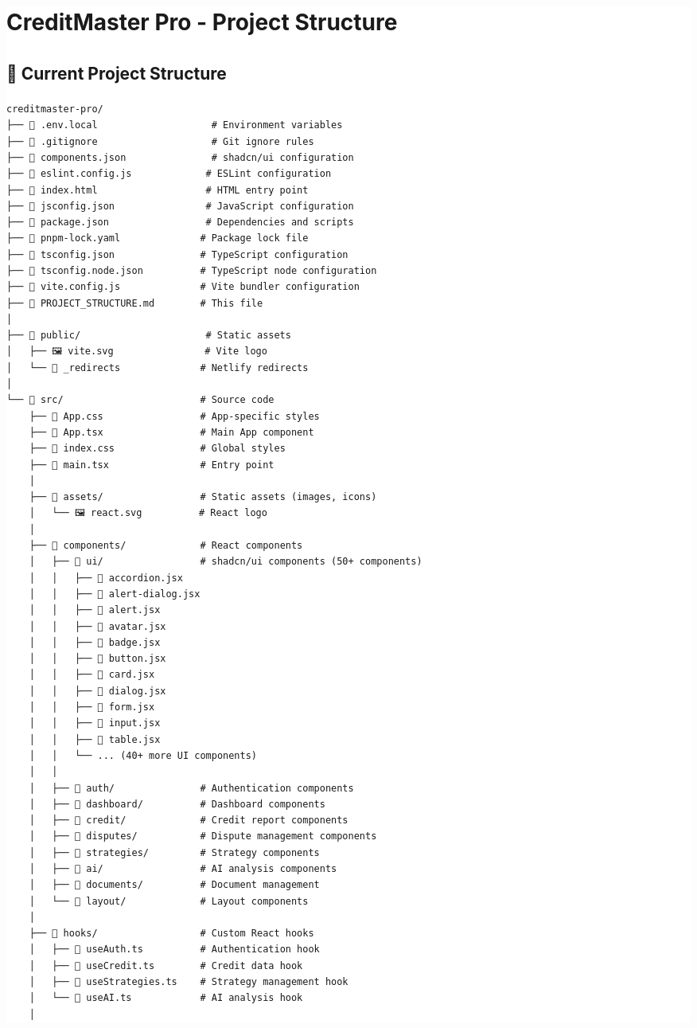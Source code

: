 # CreditMaster Pro - Project Structure

## 📁 Current Project Structure

```
creditmaster-pro/
├── 📄 .env.local                    # Environment variables
├── 📄 .gitignore                    # Git ignore rules
├── 📄 components.json               # shadcn/ui configuration
├── 📄 eslint.config.js             # ESLint configuration
├── 📄 index.html                   # HTML entry point
├── 📄 jsconfig.json                # JavaScript configuration
├── 📄 package.json                 # Dependencies and scripts
├── 📄 pnpm-lock.yaml              # Package lock file
├── 📄 tsconfig.json               # TypeScript configuration
├── 📄 tsconfig.node.json          # TypeScript node configuration
├── 📄 vite.config.js              # Vite bundler configuration
├── 📄 PROJECT_STRUCTURE.md        # This file
│
├── 📁 public/                      # Static assets
│   ├── 🖼️ vite.svg                # Vite logo
│   └── 📄 _redirects              # Netlify redirects
│
└── 📁 src/                        # Source code
    ├── 📄 App.css                 # App-specific styles
    ├── 📄 App.tsx                 # Main App component
    ├── 📄 index.css               # Global styles
    ├── 📄 main.tsx                # Entry point
    │
    ├── 📁 assets/                 # Static assets (images, icons)
    │   └── 🖼️ react.svg          # React logo
    │
    ├── 📁 components/             # React components
    │   ├── 📁 ui/                 # shadcn/ui components (50+ components)
    │   │   ├── 📄 accordion.jsx
    │   │   ├── 📄 alert-dialog.jsx
    │   │   ├── 📄 alert.jsx
    │   │   ├── 📄 avatar.jsx
    │   │   ├── 📄 badge.jsx
    │   │   ├── 📄 button.jsx
    │   │   ├── 📄 card.jsx
    │   │   ├── 📄 dialog.jsx
    │   │   ├── 📄 form.jsx
    │   │   ├── 📄 input.jsx
    │   │   ├── 📄 table.jsx
    │   │   └── ... (40+ more UI components)
    │   │
    │   ├── 📁 auth/               # Authentication components
    │   ├── 📁 dashboard/          # Dashboard components
    │   ├── 📁 credit/             # Credit report components
    │   ├── 📁 disputes/           # Dispute management components
    │   ├── 📁 strategies/         # Strategy components
    │   ├── 📁 ai/                 # AI analysis components
    │   ├── 📁 documents/          # Document management
    │   └── 📁 layout/             # Layout components
    │
    ├── 📁 hooks/                  # Custom React hooks
    │   ├── 📄 useAuth.ts          # Authentication hook
    │   ├── 📄 useCredit.ts        # Credit data hook
    │   ├── 📄 useStrategies.ts    # Strategy management hook
    │   └── 📄 useAI.ts            # AI analysis hook
    │
```